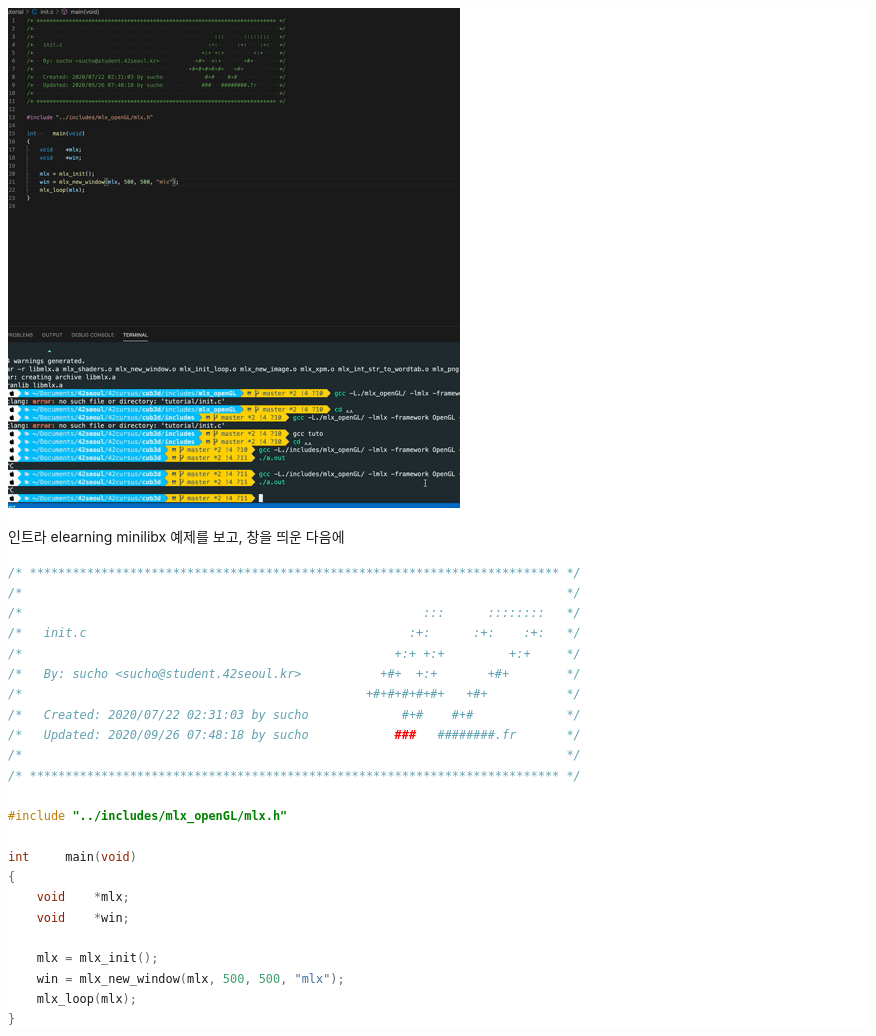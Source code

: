   <img src="../images/first_tutorial.mov.gif" />
</p>
인트라 elearning minilibx 예제를 보고, 창을 띄운 다음에

```c
/* ************************************************************************** */
/*                                                                            */
/*                                                        :::      ::::::::   */
/*   init.c                                             :+:      :+:    :+:   */
/*                                                    +:+ +:+         +:+     */
/*   By: sucho <sucho@student.42seoul.kr>           +#+  +:+       +#+        */
/*                                                +#+#+#+#+#+   +#+           */
/*   Created: 2020/07/22 02:31:03 by sucho             #+#    #+#             */
/*   Updated: 2020/09/26 07:48:18 by sucho            ###   ########.fr       */
/*                                                                            */
/* ************************************************************************** */

#include "../includes/mlx_openGL/mlx.h"

int		main(void)
{
	void	*mlx;
	void	*win;

	mlx = mlx_init();
	win = mlx_new_window(mlx, 500, 500, "mlx");
	mlx_loop(mlx);
}
```
